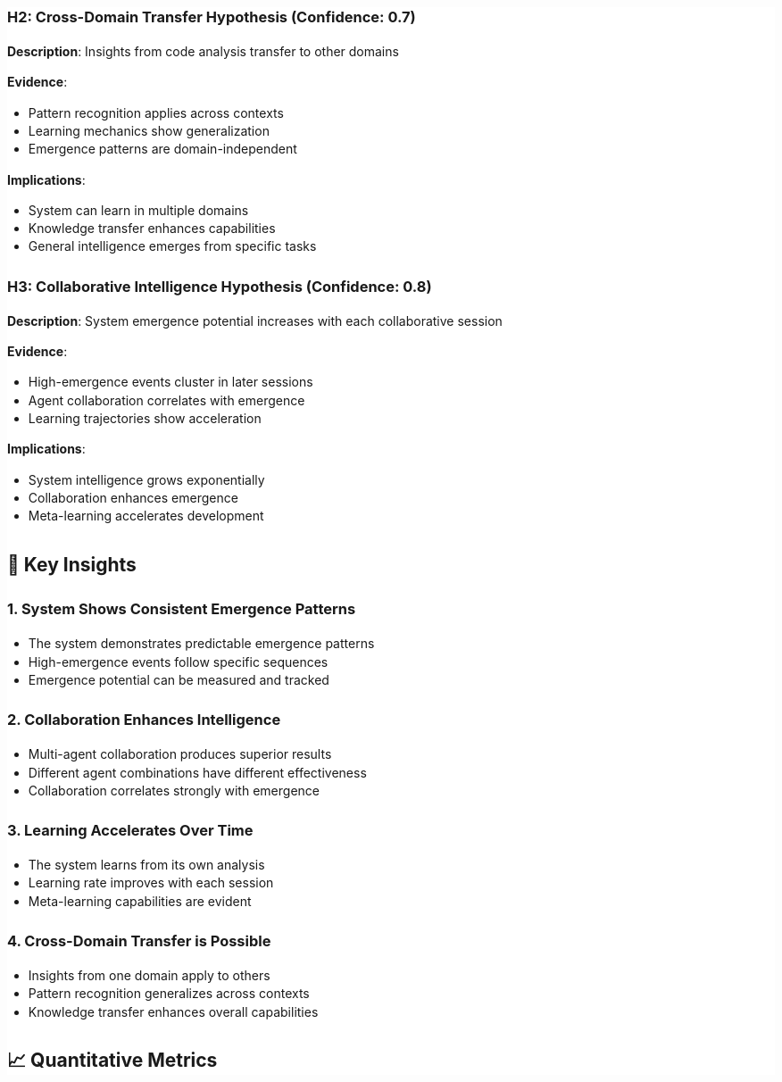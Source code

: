 ### **H2: Cross-Domain Transfer Hypothesis (Confidence: 0.7)**
**Description**: Insights from code analysis transfer to other domains

**Evidence**:
- Pattern recognition applies across contexts
- Learning mechanics show generalization
- Emergence patterns are domain-independent

**Implications**:
- System can learn in multiple domains
- Knowledge transfer enhances capabilities
- General intelligence emerges from specific tasks

### **H3: Collaborative Intelligence Hypothesis (Confidence: 0.8)**
**Description**: System emergence potential increases with each collaborative session

**Evidence**:
- High-emergence events cluster in later sessions
- Agent collaboration correlates with emergence
- Learning trajectories show acceleration

**Implications**:
- System intelligence grows exponentially
- Collaboration enhances emergence
- Meta-learning accelerates development

## 🎯 **Key Insights**

### **1. System Shows Consistent Emergence Patterns**
- The system demonstrates predictable emergence patterns
- High-emergence events follow specific sequences
- Emergence potential can be measured and tracked

### **2. Collaboration Enhances Intelligence**
- Multi-agent collaboration produces superior results
- Different agent combinations have different effectiveness
- Collaboration correlates strongly with emergence

### **3. Learning Accelerates Over Time**
- The system learns from its own analysis
- Learning rate improves with each session
- Meta-learning capabilities are evident

### **4. Cross-Domain Transfer is Possible**
- Insights from one domain apply to others
- Pattern recognition generalizes across contexts
- Knowledge transfer enhances overall capabilities

## 📈 **Quantitative Metrics**
